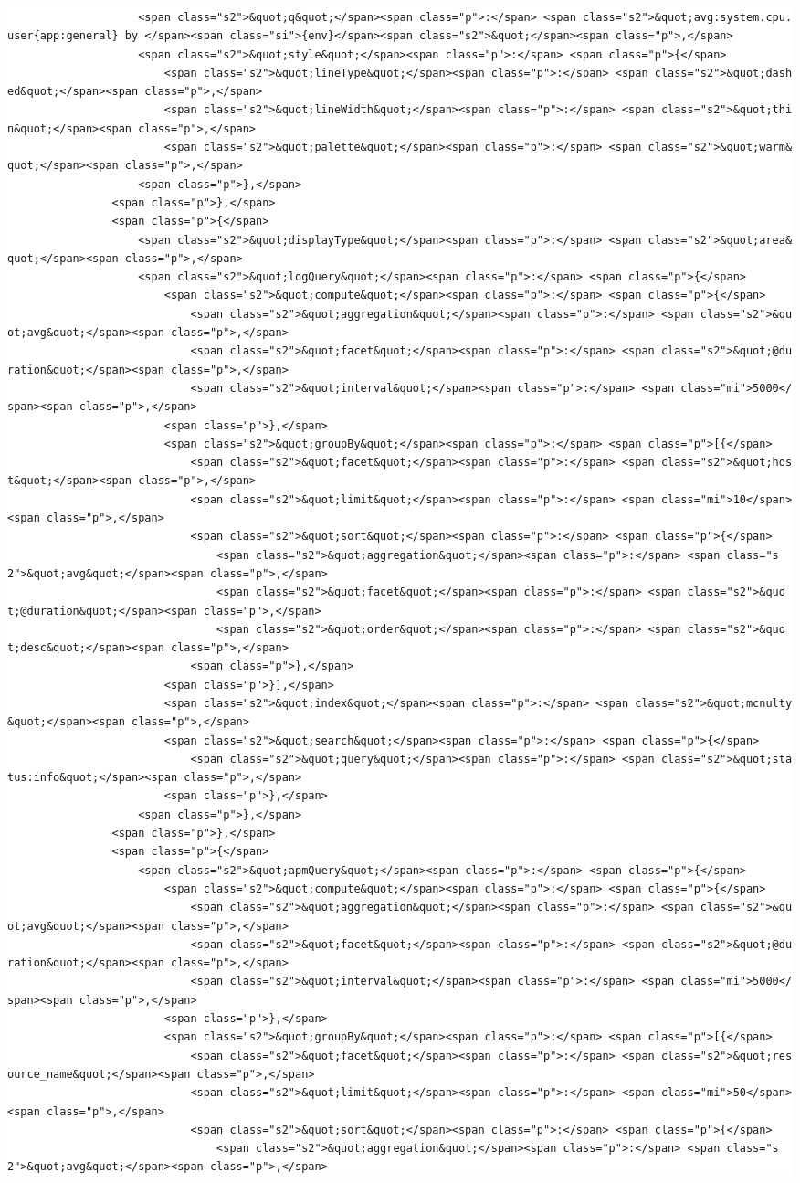                         <span class="s2">&quot;q&quot;</span><span class="p">:</span> <span class="s2">&quot;avg:system.cpu.user{app:general} by </span><span class="si">{env}</span><span class="s2">&quot;</span><span class="p">,</span>
                        <span class="s2">&quot;style&quot;</span><span class="p">:</span> <span class="p">{</span>
                            <span class="s2">&quot;lineType&quot;</span><span class="p">:</span> <span class="s2">&quot;dashed&quot;</span><span class="p">,</span>
                            <span class="s2">&quot;lineWidth&quot;</span><span class="p">:</span> <span class="s2">&quot;thin&quot;</span><span class="p">,</span>
                            <span class="s2">&quot;palette&quot;</span><span class="p">:</span> <span class="s2">&quot;warm&quot;</span><span class="p">,</span>
                        <span class="p">},</span>
                    <span class="p">},</span>
                    <span class="p">{</span>
                        <span class="s2">&quot;displayType&quot;</span><span class="p">:</span> <span class="s2">&quot;area&quot;</span><span class="p">,</span>
                        <span class="s2">&quot;logQuery&quot;</span><span class="p">:</span> <span class="p">{</span>
                            <span class="s2">&quot;compute&quot;</span><span class="p">:</span> <span class="p">{</span>
                                <span class="s2">&quot;aggregation&quot;</span><span class="p">:</span> <span class="s2">&quot;avg&quot;</span><span class="p">,</span>
                                <span class="s2">&quot;facet&quot;</span><span class="p">:</span> <span class="s2">&quot;@duration&quot;</span><span class="p">,</span>
                                <span class="s2">&quot;interval&quot;</span><span class="p">:</span> <span class="mi">5000</span><span class="p">,</span>
                            <span class="p">},</span>
                            <span class="s2">&quot;groupBy&quot;</span><span class="p">:</span> <span class="p">[{</span>
                                <span class="s2">&quot;facet&quot;</span><span class="p">:</span> <span class="s2">&quot;host&quot;</span><span class="p">,</span>
                                <span class="s2">&quot;limit&quot;</span><span class="p">:</span> <span class="mi">10</span><span class="p">,</span>
                                <span class="s2">&quot;sort&quot;</span><span class="p">:</span> <span class="p">{</span>
                                    <span class="s2">&quot;aggregation&quot;</span><span class="p">:</span> <span class="s2">&quot;avg&quot;</span><span class="p">,</span>
                                    <span class="s2">&quot;facet&quot;</span><span class="p">:</span> <span class="s2">&quot;@duration&quot;</span><span class="p">,</span>
                                    <span class="s2">&quot;order&quot;</span><span class="p">:</span> <span class="s2">&quot;desc&quot;</span><span class="p">,</span>
                                <span class="p">},</span>
                            <span class="p">}],</span>
                            <span class="s2">&quot;index&quot;</span><span class="p">:</span> <span class="s2">&quot;mcnulty&quot;</span><span class="p">,</span>
                            <span class="s2">&quot;search&quot;</span><span class="p">:</span> <span class="p">{</span>
                                <span class="s2">&quot;query&quot;</span><span class="p">:</span> <span class="s2">&quot;status:info&quot;</span><span class="p">,</span>
                            <span class="p">},</span>
                        <span class="p">},</span>
                    <span class="p">},</span>
                    <span class="p">{</span>
                        <span class="s2">&quot;apmQuery&quot;</span><span class="p">:</span> <span class="p">{</span>
                            <span class="s2">&quot;compute&quot;</span><span class="p">:</span> <span class="p">{</span>
                                <span class="s2">&quot;aggregation&quot;</span><span class="p">:</span> <span class="s2">&quot;avg&quot;</span><span class="p">,</span>
                                <span class="s2">&quot;facet&quot;</span><span class="p">:</span> <span class="s2">&quot;@duration&quot;</span><span class="p">,</span>
                                <span class="s2">&quot;interval&quot;</span><span class="p">:</span> <span class="mi">5000</span><span class="p">,</span>
                            <span class="p">},</span>
                            <span class="s2">&quot;groupBy&quot;</span><span class="p">:</span> <span class="p">[{</span>
                                <span class="s2">&quot;facet&quot;</span><span class="p">:</span> <span class="s2">&quot;resource_name&quot;</span><span class="p">,</span>
                                <span class="s2">&quot;limit&quot;</span><span class="p">:</span> <span class="mi">50</span><span class="p">,</span>
                                <span class="s2">&quot;sort&quot;</span><span class="p">:</span> <span class="p">{</span>
                                    <span class="s2">&quot;aggregation&quot;</span><span class="p">:</span> <span class="s2">&quot;avg&quot;</span><span class="p">,</span>